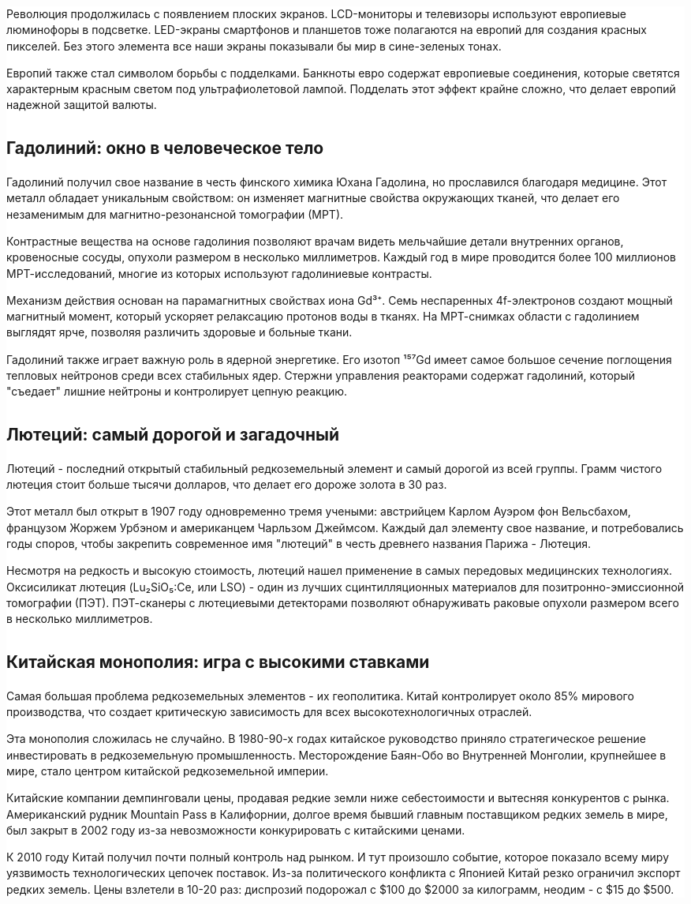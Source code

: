 Революция продолжилась с появлением плоских экранов. LCD-мониторы и телевизоры используют европиевые люминофоры в подсветке. LED-экраны смартфонов и планшетов тоже полагаются на европий для создания красных пикселей. Без этого элемента все наши экраны показывали бы мир в сине-зеленых тонах.

Европий также стал символом борьбы с подделками. Банкноты евро содержат европиевые соединения, которые светятся характерным красным светом под ультрафиолетовой лампой. Подделать этот эффект крайне сложно, что делает европий надежной защитой валюты.

## Гадолиний: окно в человеческое тело

Гадолиний получил свое название в честь финского химика Юхана Гадолина, но прославился благодаря медицине. Этот металл обладает уникальным свойством: он изменяет магнитные свойства окружающих тканей, что делает его незаменимым для магнитно-резонансной томографии (МРТ).

Контрастные вещества на основе гадолиния позволяют врачам видеть мельчайшие детали внутренних органов, кровеносные сосуды, опухоли размером в несколько миллиметров. Каждый год в мире проводится более 100 миллионов МРТ-исследований, многие из которых используют гадолиниевые контрасты.

Механизм действия основан на парамагнитных свойствах иона Gd³⁺. Семь неспаренных 4f-электронов создают мощный магнитный момент, который ускоряет релаксацию протонов воды в тканях. На МРТ-снимках области с гадолинием выглядят ярче, позволяя различить здоровые и больные ткани.

Гадолиний также играет важную роль в ядерной энергетике. Его изотоп ¹⁵⁷Gd имеет самое большое сечение поглощения тепловых нейтронов среди всех стабильных ядер. Стержни управления реакторами содержат гадолиний, который "съедает" лишние нейтроны и контролирует цепную реакцию.

## Лютеций: самый дорогой и загадочный

Лютеций - последний открытый стабильный редкоземельный элемент и самый дорогой из всей группы. Грамм чистого лютеция стоит больше тысячи долларов, что делает его дороже золота в 30 раз.

Этот металл был открыт в 1907 году одновременно тремя учеными: австрийцем Карлом Ауэром фон Вельсбахом, французом Жоржем Урбэном и американцем Чарльзом Джеймсом. Каждый дал элементу свое название, и потребовались годы споров, чтобы закрепить современное имя "лютеций" в честь древнего названия Парижа - Лютеция.

Несмотря на редкость и высокую стоимость, лютеций нашел применение в самых передовых медицинских технологиях. Оксисиликат лютеция (Lu₂SiO₅:Ce, или LSO) - один из лучших сцинтилляционных материалов для позитронно-эмиссионной томографии (ПЭТ). ПЭТ-сканеры с лютециевыми детекторами позволяют обнаруживать раковые опухоли размером всего в несколько миллиметров.

## Китайская монополия: игра с высокими ставками

Самая большая проблема редкоземельных элементов - их геополитика. Китай контролирует около 85% мирового производства, что создает критическую зависимость для всех высокотехнологичных отраслей.

Эта монополия сложилась не случайно. В 1980-90-х годах китайское руководство приняло стратегическое решение инвестировать в редкоземельную промышленность. Месторождение Баян-Обо во Внутренней Монголии, крупнейшее в мире, стало центром китайской редкоземельной империи.

Китайские компании демпинговали цены, продавая редкие земли ниже себестоимости и вытесняя конкурентов с рынка. Американский рудник Mountain Pass в Калифорнии, долгое время бывший главным поставщиком редких земель в мире, был закрыт в 2002 году из-за невозможности конкурировать с китайскими ценами.

К 2010 году Китай получил почти полный контроль над рынком. И тут произошло событие, которое показало всему миру уязвимость технологических цепочек поставок. Из-за политического конфликта с Японией Китай резко ограничил экспорт редких земель. Цены взлетели в 10-20 раз: диспрозий подорожал с $100 до $2000 за килограмм, неодим - с $15 до $500.
